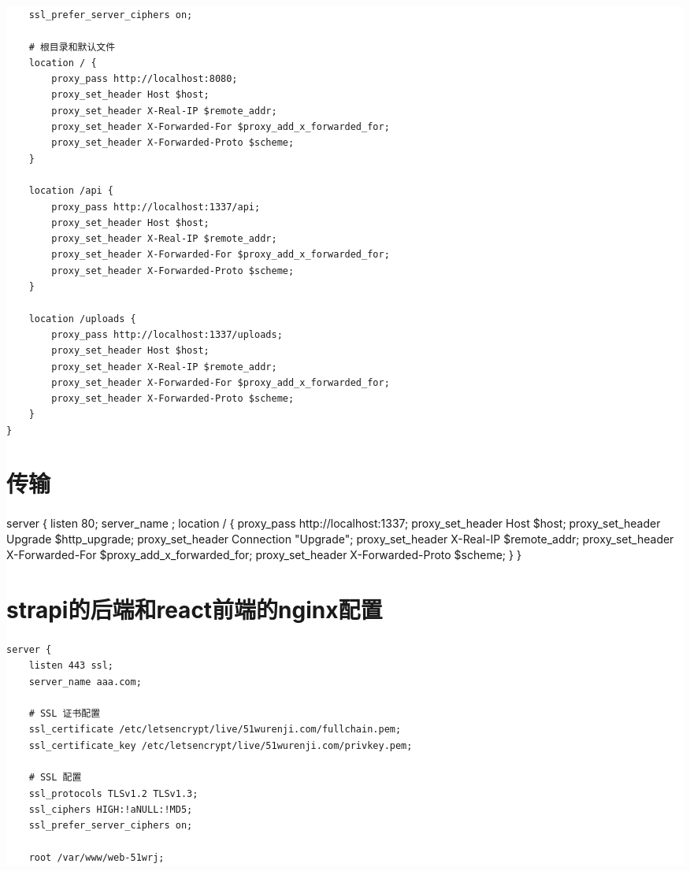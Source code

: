 ```
    ssl_prefer_server_ciphers on;

    # 根目录和默认文件
    location / {
        proxy_pass http://localhost:8080;
        proxy_set_header Host $host;
        proxy_set_header X-Real-IP $remote_addr;
        proxy_set_header X-Forwarded-For $proxy_add_x_forwarded_for;
        proxy_set_header X-Forwarded-Proto $scheme;
    }

    location /api {
        proxy_pass http://localhost:1337/api;
        proxy_set_header Host $host;
        proxy_set_header X-Real-IP $remote_addr;
        proxy_set_header X-Forwarded-For $proxy_add_x_forwarded_for;
        proxy_set_header X-Forwarded-Proto $scheme;
    }

    location /uploads {
        proxy_pass http://localhost:1337/uploads;
        proxy_set_header Host $host;
        proxy_set_header X-Real-IP $remote_addr;
        proxy_set_header X-Forwarded-For $proxy_add_x_forwarded_for;
        proxy_set_header X-Forwarded-Proto $scheme;
    }
}
```

# 传输
server {
    listen 80;
    server_name <yourdomain>;
    location / {
        proxy_pass http://localhost:1337;
        proxy_set_header Host $host;
        proxy_set_header Upgrade $http_upgrade;
        proxy_set_header Connection "Upgrade";
        proxy_set_header X-Real-IP $remote_addr;
        proxy_set_header X-Forwarded-For $proxy_add_x_forwarded_for;
        proxy_set_header X-Forwarded-Proto $scheme;
    }
}

# strapi的后端和react前端的nginx配置

```
server {
    listen 443 ssl;
    server_name aaa.com;

    # SSL 证书配置
    ssl_certificate /etc/letsencrypt/live/51wurenji.com/fullchain.pem;
    ssl_certificate_key /etc/letsencrypt/live/51wurenji.com/privkey.pem;

    # SSL 配置
    ssl_protocols TLSv1.2 TLSv1.3;
    ssl_ciphers HIGH:!aNULL:!MD5;
    ssl_prefer_server_ciphers on;

    root /var/www/web-51wrj;
```
